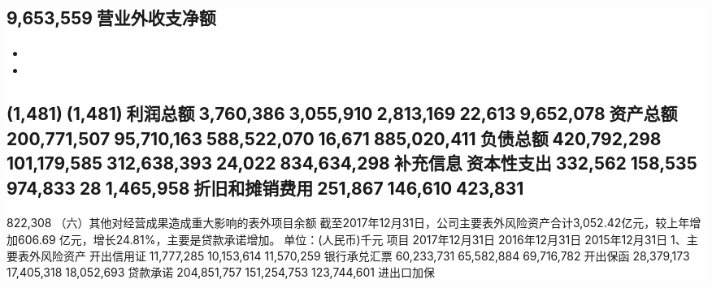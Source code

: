 9,653,559
营业外收支净额
-
-
-
(1,481)
(1,481)
利润总额
3,760,386
3,055,910
2,813,169
22,613
9,652,078
资产总额
200,771,507
95,710,163
588,522,070
16,671
885,020,411
负债总额
420,792,298
101,179,585
312,638,393
24,022
834,634,298
补充信息
资本性支出
332,562
158,535
974,833
28
1,465,958
折旧和摊销费用
251,867
146,610
423,831
-
822,308
（六）其他对经营成果造成重大影响的表外项目余额
截至2017年12月31日，公司主要表外风险资产合计3,052.42亿元，较上年增加606.69
亿元，增长24.81%，主要是贷款承诺增加。
单位：(人民币)千元
项目
2017年12月31日
2016年12月31日
2015年12月31日
1、主要表外风险资产
开出信用证
11,777,285
10,153,614
11,570,259
银行承兑汇票
60,233,731
65,582,884
69,716,782
开出保函
28,379,173
17,405,318
18,052,693
贷款承诺
204,851,757
151,254,753
123,744,601
进出口加保
